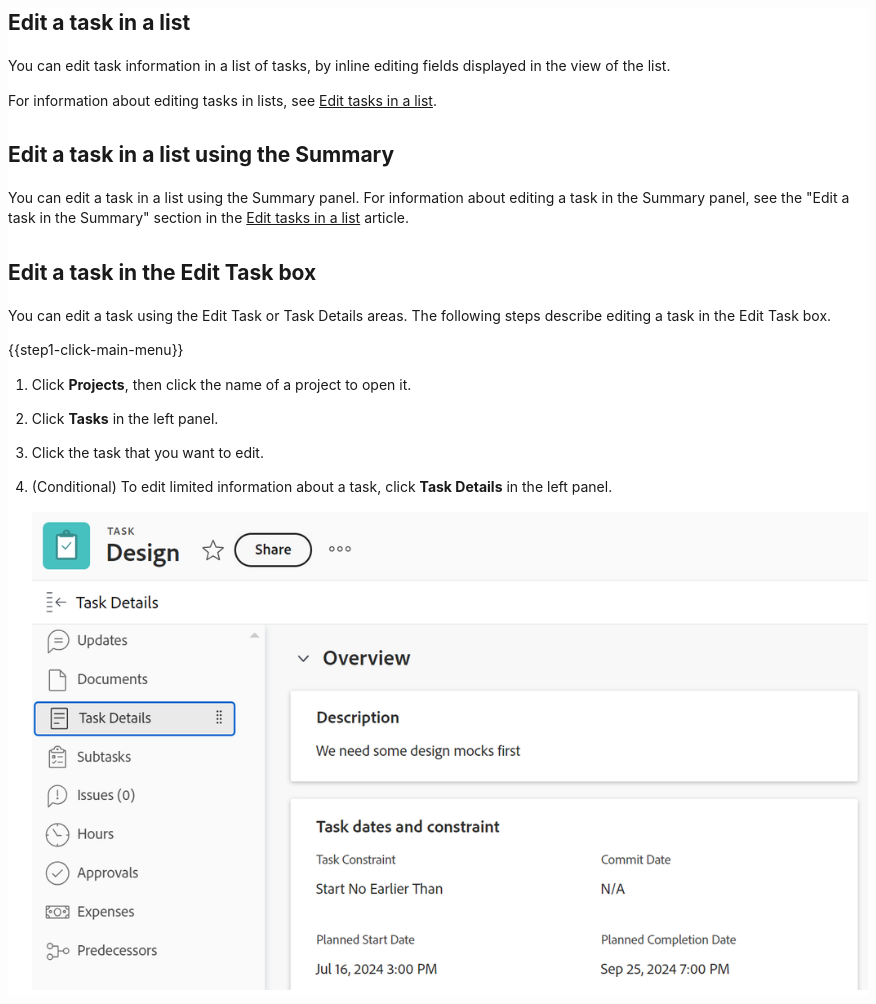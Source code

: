 ## Edit a task in a list

You can edit task information in a list of tasks, by inline editing fields displayed in the view of the list.

For information about editing tasks in lists, see [Edit tasks in a list](../../../manage-work/tasks/manage-tasks/edit-tasks-in-a-list.md).

## Edit a task in a list using the Summary

You can edit a task in a list using the Summary panel. For information about editing a task in the Summary panel, see the "Edit a task in the Summary" section in the [Edit tasks in a list](../../../manage-work/tasks/manage-tasks/edit-tasks-in-a-list.md) article.

## Edit a task in the Edit Task box

You can edit a task using the Edit Task or Task Details areas. The following steps describe editing a task in the Edit Task box.

{{step1-click-main-menu}}

1. Click **Projects**, then click the name of a project to open it.
1. Click **Tasks** in the left panel. 
1. Click the task that you want to edit.
1. (Conditional) To edit limited information about a task, click **Task Details** in the left panel.

   ![](assets/nwe-task-details-expanded-350x273.png)
